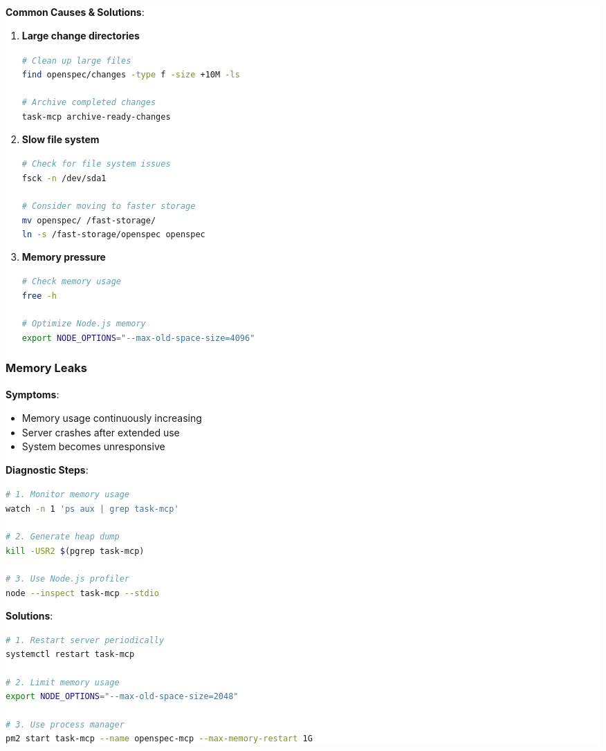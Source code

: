 **Common Causes & Solutions**:

1. **Large change directories**
   ```bash
   # Clean up large files
   find openspec/changes -type f -size +10M -ls
   
   # Archive completed changes
   task-mcp archive-ready-changes
   ```

2. **Slow file system**
   ```bash
   # Check for file system issues
   fsck -n /dev/sda1
   
   # Consider moving to faster storage
   mv openspec/ /fast-storage/
   ln -s /fast-storage/openspec openspec
   ```

3. **Memory pressure**
   ```bash
   # Check memory usage
   free -h
   
   # Optimize Node.js memory
   export NODE_OPTIONS="--max-old-space-size=4096"
   ```

### Memory Leaks

**Symptoms**:
- Memory usage continuously increasing
- Server crashes after extended use
- System becomes unresponsive

**Diagnostic Steps**:
```bash
# 1. Monitor memory usage
watch -n 1 'ps aux | grep task-mcp'

# 2. Generate heap dump
kill -USR2 $(pgrep task-mcp)

# 3. Use Node.js profiler
node --inspect task-mcp --stdio
```

**Solutions**:
```bash
# 1. Restart server periodically
systemctl restart task-mcp

# 2. Limit memory usage
export NODE_OPTIONS="--max-old-space-size=2048"

# 3. Use process manager
pm2 start task-mcp --name openspec-mcp --max-memory-restart 1G
```
